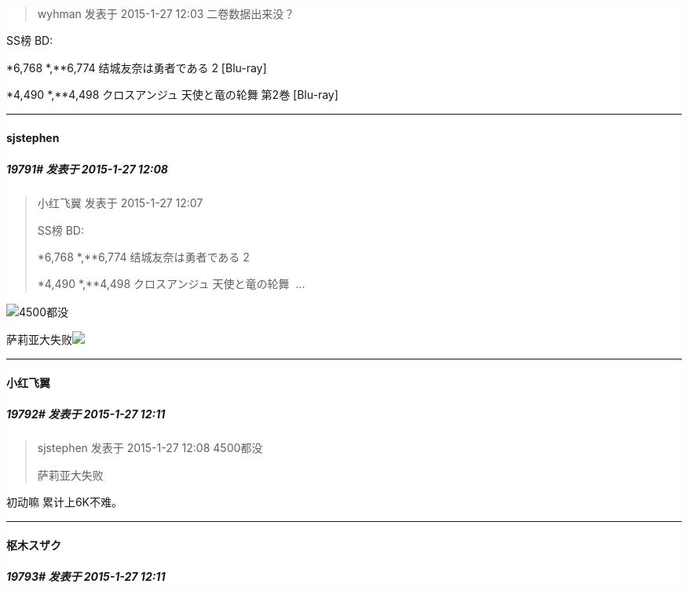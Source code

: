 <blockquote>wyhman 发表于 2015-1-27 12:03
二卷数据出来没？</blockquote>
SS榜 BD:

*6,768 *,**6,774 结城友奈は勇者である 2 [Blu-ray] 

*4,490 *,**4,498 クロスアンジュ 天使と竜の轮舞 第2巻 [Blu-ray] 







-----

####  sjstephen  
##### 19791#       发表于 2015-1-27 12:08



<blockquote>小红飞翼 发表于 2015-1-27 12:07

SS榜 BD:

*6,768 *,**6,774 结城友奈は勇者である 2  

*4,490 *,**4,498 クロスアンジュ 天使と竜の轮舞  ...</blockquote>
<img src="https://static.saraba1st.com/image/smiley/face/117.gif" referrerpolicy="no-referrer">4500都没


萨莉亚大失败<img src="https://static.saraba1st.com/image/smiley/face/178.gif" referrerpolicy="no-referrer">







-----

####  小红飞翼  
##### 19792#       发表于 2015-1-27 12:11



<blockquote>sjstephen 发表于 2015-1-27 12:08
4500都没


萨莉亚大失败</blockquote>
初动嘛 累计上6K不难。







-----

####  枢木スザク  
##### 19793#       发表于 2015-1-27 12:11


